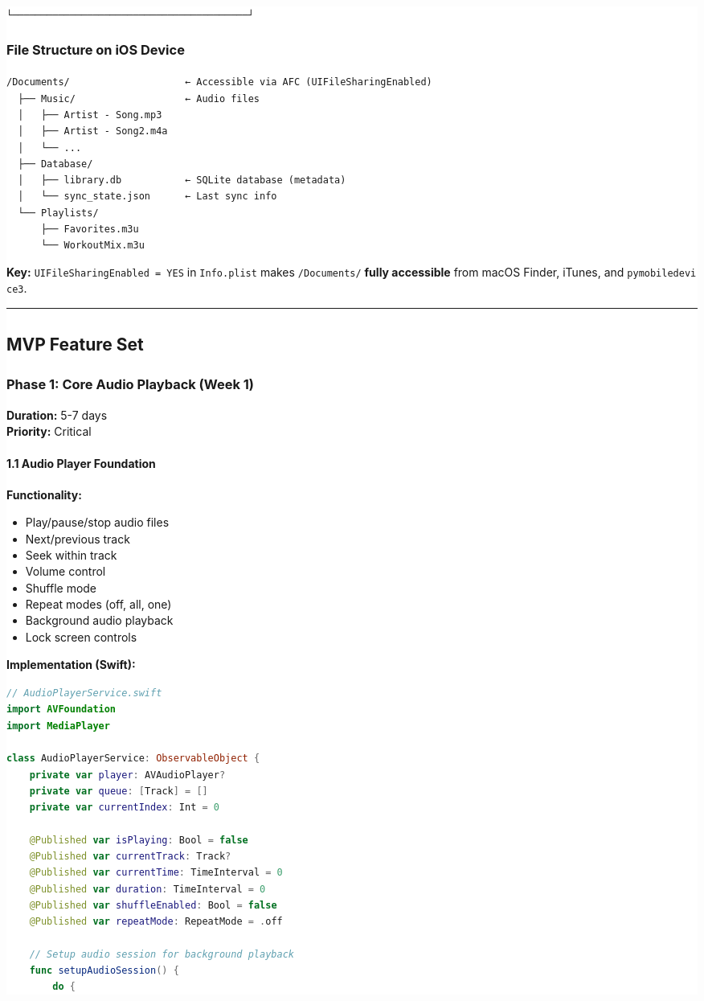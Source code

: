 ```
└─────────────────────────────────────────┘
```

### File Structure on iOS Device

```
/Documents/                    ← Accessible via AFC (UIFileSharingEnabled)
  ├── Music/                   ← Audio files
  │   ├── Artist - Song.mp3
  │   ├── Artist - Song2.m4a
  │   └── ...
  ├── Database/
  │   ├── library.db           ← SQLite database (metadata)
  │   └── sync_state.json      ← Last sync info
  └── Playlists/
      ├── Favorites.m3u
      └── WorkoutMix.m3u
```

**Key:** `UIFileSharingEnabled = YES` in `Info.plist` makes `/Documents/` **fully accessible** from macOS Finder, iTunes, and `pymobiledevice3`.

---

## MVP Feature Set

### Phase 1: Core Audio Playback (Week 1)

**Duration:** 5-7 days  
**Priority:** Critical

#### 1.1 Audio Player Foundation

**Functionality:**
- Play/pause/stop audio files
- Next/previous track
- Seek within track
- Volume control
- Shuffle mode
- Repeat modes (off, all, one)
- Background audio playback
- Lock screen controls

**Implementation (Swift):**

```swift
// AudioPlayerService.swift
import AVFoundation
import MediaPlayer

class AudioPlayerService: ObservableObject {
    private var player: AVAudioPlayer?
    private var queue: [Track] = []
    private var currentIndex: Int = 0
    
    @Published var isPlaying: Bool = false
    @Published var currentTrack: Track?
    @Published var currentTime: TimeInterval = 0
    @Published var duration: TimeInterval = 0
    @Published var shuffleEnabled: Bool = false
    @Published var repeatMode: RepeatMode = .off
    
    // Setup audio session for background playback
    func setupAudioSession() {
        do {
```